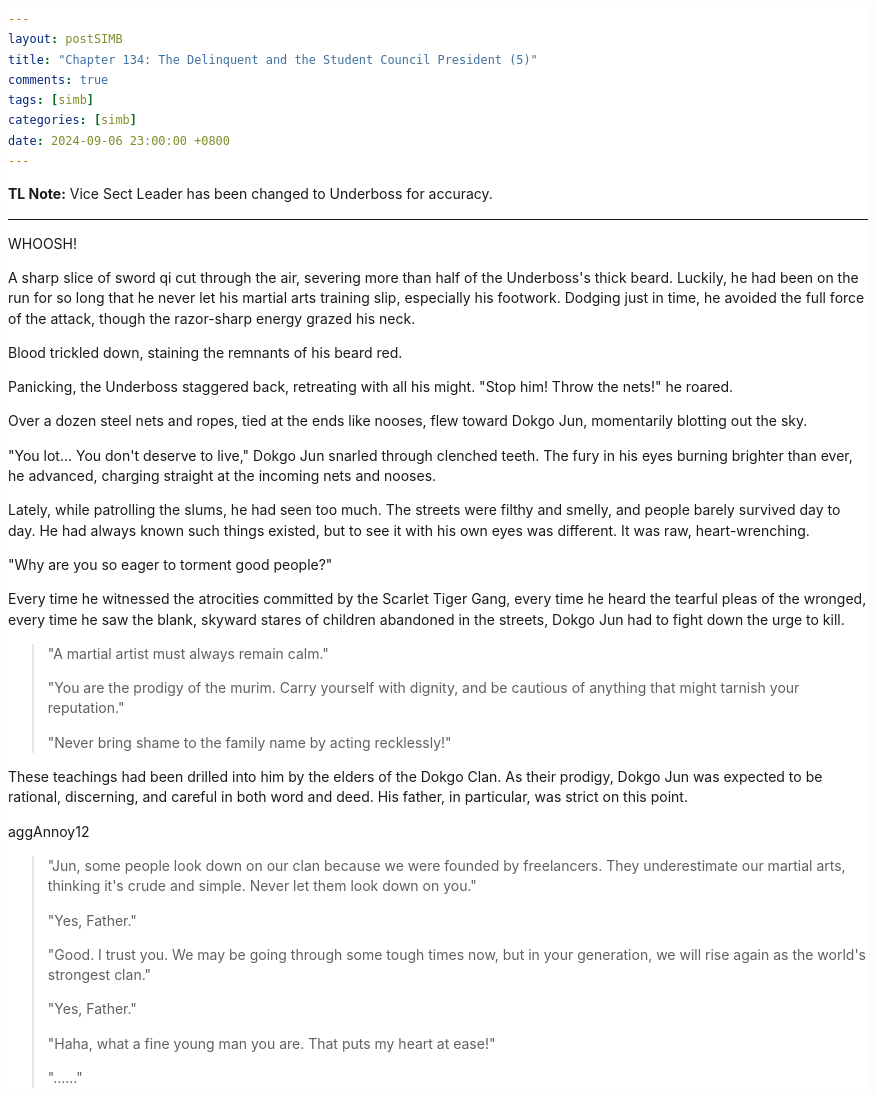 ```yaml
---
layout: postSIMB
title: "Chapter 134: The Delinquent and the Student Council President (5)"
comments: true
tags: [simb]
categories: [simb]
date: 2024-09-06 23:00:00 +0800
---
```


**TL Note:** Vice Sect Leader has been changed to Underboss for accuracy.

---

WHOOSH!

A sharp slice of sword qi cut through the air, severing more than half of the Underboss's thick beard. Luckily, he had been on the run for so long that he never let his martial arts training slip, especially his footwork. Dodging just in time, he avoided the full force of the attack, though the razor-sharp energy grazed his neck. 

Blood trickled down, staining the remnants of his beard red.

Panicking, the Underboss staggered back, retreating with all his might. "Stop him! Throw the nets!" he roared.

Over a dozen steel nets and ropes, tied at the ends like nooses, flew toward Dokgo Jun, momentarily blotting out the sky.

"You lot... You don't deserve to live," Dokgo Jun snarled through clenched teeth. The fury in his eyes burning brighter than ever, he advanced, charging straight at the incoming nets and nooses.

Lately, while patrolling the slums, he had seen too much. The streets were filthy and smelly, and people barely survived day to day. He had always known such things existed, but to see it with his own eyes was different. It was raw, heart-wrenching.

"Why are you so eager to torment good people?"

Every time he witnessed the atrocities committed by the Scarlet Tiger Gang, every time he heard the tearful pleas of the wronged, every time he saw the blank, skyward stares of children abandoned in the streets, Dokgo Jun had to fight down the urge to kill.

> "A martial artist must always remain calm."
>
> "You are the prodigy of the murim. Carry yourself with dignity, and be cautious of anything that might tarnish your reputation."
>
> "Never bring shame to the family name by acting recklessly!"

These teachings had been drilled into him by the elders of the Dokgo Clan. As their prodigy, Dokgo Jun was expected to be rational, discerning, and careful in both word and deed. His father, in particular, was strict on this point.

aggAnnoy12

> "Jun, some people look down on our clan because we were founded by freelancers. They underestimate our martial arts, thinking it's crude and simple. Never let them look down on you."
>
> "Yes, Father."
>
> "Good. I trust you. We may be going through some tough times now, but in your generation, we will rise again as the world's strongest clan."
>
> "Yes, Father."
>
> "Haha, what a fine young man you are. That puts my heart at ease!"
>
> "……"
